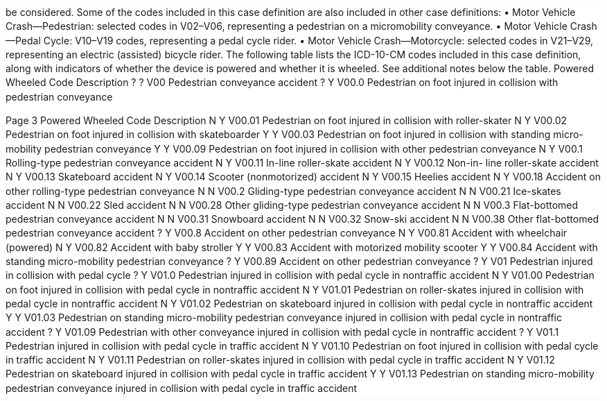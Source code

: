 be considered. 
Some of the codes included in this case definition are also included in other case definitions: 
• Motor Vehicle Crash—Pedestrian: selected codes in V02–V06, representing a pedestrian on a 
micromobility conveyance. 
• Motor Vehicle Crash—Pedal Cycle: V10–V19 codes, representing a pedal cycle rider. 
• Motor Vehicle Crash—Motorcycle: selected codes in V21–V29, representing an electric 
(assisted) bicycle rider. 
The following table lists the ICD-10-CM codes included in this case definition, along with indicators of 
whether the device is powered and whether it is wheeled. See additional notes below the table. 
Powered Wheeled Code Description 
? ? V00 Pedestrian conveyance accident 
? Y V00.0 Pedestrian on foot injured in collision with pedestrian conveyance 

 
Page 3 
Powered Wheeled Code Description 
N Y V00.01 Pedestrian on foot injured in collision with roller-skater 
N Y V00.02 Pedestrian on foot injured in collision with skateboarder 
Y Y V00.03 Pedestrian on foot injured in collision with standing micro-mobility 
pedestrian conveyance 
Y Y V00.09 Pedestrian on foot injured in collision with other pedestrian conveyance 
N Y V00.1 Rolling-type pedestrian conveyance accident 
N Y V00.11 In-line roller-skate accident 
N Y V00.12 Non-in- line roller-skate accident 
N Y V00.13 Skateboard accident 
N Y V00.14 Scooter (nonmotorized) accident 
N Y V00.15 Heelies accident 
N Y V00.18 Accident on other rolling-type pedestrian conveyance 
N N V00.2 Gliding-type pedestrian conveyance accident 
N N V00.21 Ice-skates accident 
N N V00.22 Sled accident 
N N V00.28 Other gliding-type pedestrian conveyance accident 
N N V00.3 Flat-bottomed pedestrian conveyance accident 
N N V00.31 Snowboard accident 
N N V00.32 Snow-ski accident 
N N V00.38 Other flat-bottomed pedestrian conveyance accident 
? Y V00.8 Accident on other pedestrian conveyance 
N Y V00.81 Accident with wheelchair (powered) 
N Y V00.82 Accident with baby stroller 
Y Y V00.83 Accident with motorized mobility scooter 
Y Y V00.84 Accident with standing micro-mobility pedestrian conveyance 
? Y V00.89 Accident on other pedestrian conveyance 
? Y V01 Pedestrian injured in collision with pedal cycle 
? Y V01.0 Pedestrian injured in collision with pedal cycle in nontraffic accident 
N Y V01.00 Pedestrian on foot injured in collision with pedal cycle in nontraffic 
accident 
N Y V01.01 Pedestrian on roller-skates injured in collision with pedal cycle in 
nontraffic accident 
N Y V01.02 Pedestrian on skateboard injured in collision with pedal cycle in 
nontraffic accident 
Y Y V01.03 Pedestrian on standing micro-mobility pedestrian conveyance injured in 
collision with pedal cycle in nontraffic accident 
? Y V01.09 Pedestrian with other conveyance injured in collision with pedal cycle in 
nontraffic accident 
? Y V01.1 Pedestrian injured in collision with pedal cycle in traffic accident 
N Y V01.10 Pedestrian on foot injured in collision with pedal cycle in traffic accident 
N Y V01.11 Pedestrian on roller-skates injured in collision with pedal cycle in traffic 
accident 
N Y V01.12 Pedestrian on skateboard injured in collision with pedal cycle in traffic 
accident 
Y Y V01.13 Pedestrian on standing micro-mobility pedestrian conveyance injured in 
collision with pedal cycle in traffic accident 
